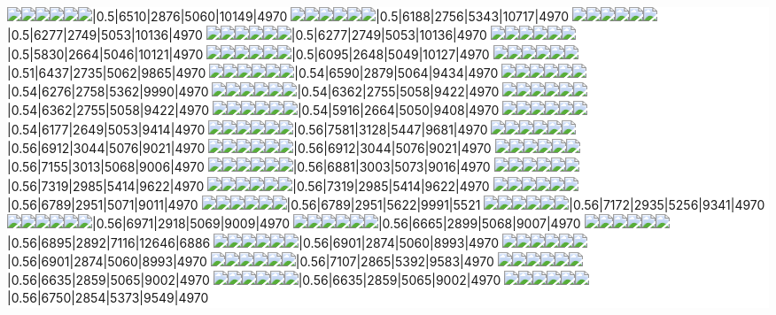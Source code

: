 ![](/item/3142.png)![](/item/3095.png)![](/item/3033.png)![](/item/6676.png)![](/item/3091.png)![](/item/3006.png)|0.5|6510|2876|5060|10149|4970
![](/item/3142.png)![](/item/3095.png)![](/item/3033.png)![](/item/3072.png)![](/item/3091.png)![](/item/3006.png)|0.5|6188|2756|5343|10717|4970
![](/item/3142.png)![](/item/3095.png)![](/item/3033.png)![](/item/6693.png)![](/item/3091.png)![](/item/3006.png)|0.5|6277|2749|5053|10136|4970
![](/item/3142.png)![](/item/3095.png)![](/item/3033.png)![](/item/6696.png)![](/item/3091.png)![](/item/3006.png)|0.5|6277|2749|5053|10136|4970
![](/item/3142.png)![](/item/3095.png)![](/item/3033.png)![](/item/3091.png)![](/item/3004.png)![](/item/3006.png)|0.5|5830|2664|5046|10121|4970
![](/item/3142.png)![](/item/3095.png)![](/item/3033.png)![](/item/6695.png)![](/item/3091.png)![](/item/3006.png)|0.5|6095|2648|5049|10127|4970
![](/item/3142.png)![](/item/3095.png)![](/item/3033.png)![](/item/6676.png)![](/item/3006.png)![](/item/3046.png)|0.51|6437|2735|5062|9865|4970
![](/item/3142.png)![](/item/3095.png)![](/item/3033.png)![](/item/6676.png)![](/item/3006.png)![](/item/3094.png)|0.54|6590|2879|5064|9434|4970
![](/item/3142.png)![](/item/3095.png)![](/item/3033.png)![](/item/3006.png)![](/item/3094.png)![](/item/3072.png)|0.54|6276|2758|5362|9990|4970
![](/item/3142.png)![](/item/3095.png)![](/item/3033.png)![](/item/3006.png)![](/item/3094.png)![](/item/6693.png)|0.54|6362|2755|5058|9422|4970
![](/item/3142.png)![](/item/3095.png)![](/item/3033.png)![](/item/3006.png)![](/item/3094.png)![](/item/6696.png)|0.54|6362|2755|5058|9422|4970
![](/item/3142.png)![](/item/3095.png)![](/item/3033.png)![](/item/3006.png)![](/item/3094.png)![](/item/3004.png)|0.54|5916|2664|5050|9408|4970
![](/item/3142.png)![](/item/3095.png)![](/item/3033.png)![](/item/3006.png)![](/item/3094.png)![](/item/6695.png)|0.54|6177|2649|5053|9414|4970
![](/item/3142.png)![](/item/3095.png)![](/item/3033.png)![](/item/6676.png)![](/item/3006.png)![](/item/3072.png)|0.56|7581|3128|5447|9681|4970
![](/item/3142.png)![](/item/3095.png)![](/item/3033.png)![](/item/6676.png)![](/item/3006.png)![](/item/6693.png)|0.56|6912|3044|5076|9021|4970
![](/item/3142.png)![](/item/3095.png)![](/item/3033.png)![](/item/6676.png)![](/item/3006.png)![](/item/6696.png)|0.56|6912|3044|5076|9021|4970
![](/item/3142.png)![](/item/3095.png)![](/item/3033.png)![](/item/6676.png)![](/item/3006.png)![](/item/3004.png)|0.56|7155|3013|5068|9006|4970
![](/item/3142.png)![](/item/3095.png)![](/item/3033.png)![](/item/6676.png)![](/item/3006.png)![](/item/6695.png)|0.56|6881|3003|5073|9016|4970
![](/item/3142.png)![](/item/3095.png)![](/item/3033.png)![](/item/3072.png)![](/item/3006.png)![](/item/6693.png)|0.56|7319|2985|5414|9622|4970
![](/item/3142.png)![](/item/3095.png)![](/item/3033.png)![](/item/3072.png)![](/item/3006.png)![](/item/6696.png)|0.56|7319|2985|5414|9622|4970
![](/item/3142.png)![](/item/3095.png)![](/item/3033.png)![](/item/6676.png)![](/item/3006.png)![](/item/3179.png)|0.56|6789|2951|5071|9011|4970
![](/item/3142.png)![](/item/3095.png)![](/item/3033.png)![](/item/6676.png)![](/item/3006.png)![](/item/3814.png)|0.56|6789|2951|5622|9991|5521
![](/item/3142.png)![](/item/3095.png)![](/item/3033.png)![](/item/6676.png)![](/item/3006.png)![](/item/3074.png)|0.56|7172|2935|5256|9341|4970
![](/item/3142.png)![](/item/3095.png)![](/item/3033.png)![](/item/6676.png)![](/item/3006.png)![](/item/3508.png)|0.56|6971|2918|5069|9009|4970
![](/item/3142.png)![](/item/3095.png)![](/item/3033.png)![](/item/6693.png)![](/item/3006.png)![](/item/6696.png)|0.56|6665|2899|5068|9007|4970
![](/item/3142.png)![](/item/3095.png)![](/item/3033.png)![](/item/6676.png)![](/item/3006.png)![](/item/6673.png)|0.56|6895|2892|7116|12646|6886
![](/item/3142.png)![](/item/3095.png)![](/item/3033.png)![](/item/6693.png)![](/item/3006.png)![](/item/3004.png)|0.56|6901|2874|5060|8993|4970
![](/item/3142.png)![](/item/3095.png)![](/item/3033.png)![](/item/6696.png)![](/item/3006.png)![](/item/3004.png)|0.56|6901|2874|5060|8993|4970
![](/item/3142.png)![](/item/3095.png)![](/item/3033.png)![](/item/3072.png)![](/item/3006.png)![](/item/6695.png)|0.56|7107|2865|5392|9583|4970
![](/item/3142.png)![](/item/3095.png)![](/item/3033.png)![](/item/6693.png)![](/item/3006.png)![](/item/6695.png)|0.56|6635|2859|5065|9002|4970
![](/item/3142.png)![](/item/3095.png)![](/item/3033.png)![](/item/6696.png)![](/item/3006.png)![](/item/6695.png)|0.56|6635|2859|5065|9002|4970
![](/item/3142.png)![](/item/3095.png)![](/item/3033.png)![](/item/3072.png)![](/item/3006.png)![](/item/3004.png)|0.56|6750|2854|5373|9549|4970
